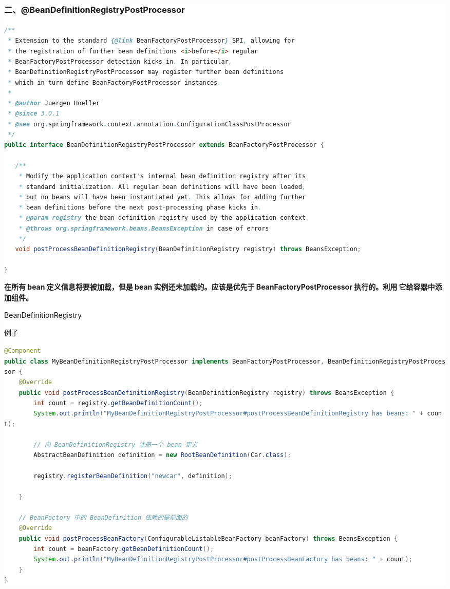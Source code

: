 ```java
```



### 二、@BeanDefinitionRegistryPostProcessor

```java
/**
 * Extension to the standard {@link BeanFactoryPostProcessor} SPI, allowing for
 * the registration of further bean definitions <i>before</i> regular
 * BeanFactoryPostProcessor detection kicks in. In particular,
 * BeanDefinitionRegistryPostProcessor may register further bean definitions
 * which in turn define BeanFactoryPostProcessor instances.
 *
 * @author Juergen Hoeller
 * @since 3.0.1
 * @see org.springframework.context.annotation.ConfigurationClassPostProcessor
 */
public interface BeanDefinitionRegistryPostProcessor extends BeanFactoryPostProcessor {

   /**
    * Modify the application context's internal bean definition registry after its
    * standard initialization. All regular bean definitions will have been loaded,
    * but no beans will have been instantiated yet. This allows for adding further
    * bean definitions before the next post-processing phase kicks in.
    * @param registry the bean definition registry used by the application context
    * @throws org.springframework.beans.BeansException in case of errors
    */
   void postProcessBeanDefinitionRegistry(BeanDefinitionRegistry registry) throws BeansException;

}
```

**在所有 bean 定义信息将要被加载，但是 bean 实例还未加载的。应该是优先于 BeanFactoryPostProcessor 执行的。利用 它给容器中添加组件。**

BeanDefinitionRegistry 

例子

```java
@Component
public class MyBeanDefinitionRegistryPostProcessor implements BeanFactoryPostProcessor, BeanDefinitionRegistryPostProcessor {
    @Override
    public void postProcessBeanDefinitionRegistry(BeanDefinitionRegistry registry) throws BeansException {
        int count = registry.getBeanDefinitionCount();
        System.out.println("MyBeanDefinitionRegistryPostProcessor#postProcessBeanDefinitionRegistry has beans: " + count);

        // 向 BeanDefinitionRegistry 注册一个 bean 定义
        AbstractBeanDefinition definition = new RootBeanDefinition(Car.class);

        registry.registerBeanDefinition("newcar", definition);

    }

    // BeanFactory 中的 BeanDefinition 依赖的是前面的
    @Override
    public void postProcessBeanFactory(ConfigurableListableBeanFactory beanFactory) throws BeansException {
        int count = beanFactory.getBeanDefinitionCount();
        System.out.println("MyBeanDefinitionRegistryPostProcessor#postProcessBeanFactory has beans: " + count);
    }
}
```